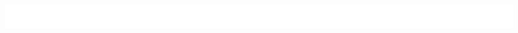 



<link rel="stylesheet" href="https://unpkg.com/gitalk/dist/gitalk.css">

<script src="https://unpkg.com/gitalk@latest/dist/gitalk.min.js"></script> 
<div id="gitalk-container"></div>    
 <script type="text/javascript">
    var gitalk = new Gitalk({
		clientID: `1d164cd85549874d0e3a`,
		clientSecret: `527c3d223d1e6608953e835b547061037d140355`,
		repo: `HealerJean.github.io`,
		owner: 'HealerJean',
		admin: ['HealerJean'],
		id: '5eXSIY8iBFbVW7MR',
    });
    gitalk.render('gitalk-container');
</script> 








